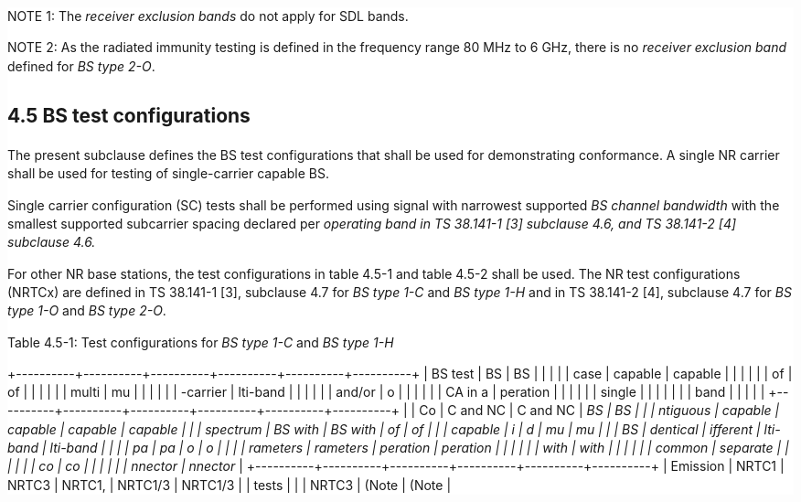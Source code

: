 NOTE 1: The *receiver exclusion bands* do not apply for SDL bands.

NOTE 2: As the radiated immunity testing is defined in the frequency
range 80 MHz to 6 GHz, there is no *receiver exclusion band* defined for
*BS type 2-O*.

4.5 BS test configurations
--------------------------

The present subclause defines the BS test configurations that shall be
used for demonstrating conformance. A single NR carrier shall be used
for testing of single-carrier capable BS.

Single carrier configuration (SC) tests shall be performed using signal
with narrowest supported *BS channel bandwidth* with the smallest
supported subcarrier spacing declared per *operating band in TS 38.141-1
\[3\] subclause 4.6, and TS 38.141-2 \[4\] subclause 4.6.*

For other NR base stations, the test configurations in table 4.5-1 and
table 4.5-2 shall be used. The NR test configurations (NRTCx) are
defined in TS 38.141-1 \[3\], subclause 4.7 for *BS type 1-C* and *BS
type 1-H* and in TS 38.141-2 \[4\], subclause 4.7 for *BS type 1-O* and
*BS type 2-O*.

Table 4.5-1: Test configurations for *BS type 1-C* and *BS type 1-H*

+----------+----------+----------+----------+----------+----------+
| BS test  | BS       | BS       |          |          |          |
| case     | capable  | capable  |          |          |          |
|          | of       | of       |          |          |          |
|          | multi    | mu       |          |          |          |
|          | -carrier | lti-band |          |          |          |
|          | and/or   | o        |          |          |          |
|          | CA in a  | peration |          |          |          |
|          | single   |          |          |          |          |
|          | band     |          |          |          |          |
+----------+----------+----------+----------+----------+----------+
|          | Co       | C and NC | C and NC | *BS      | *BS      |
|          | ntiguous | capable  | capable  | capable  | capable  |
|          | spectrum | BS with  | BS with  | of       | of       |
|          | capable  | i        | d        | mu       | mu       |
|          | BS       | dentical | ifferent | lti-band | lti-band |
|          |          | pa       | pa       | o        | o        |
|          |          | rameters | rameters | peration | peration |
|          |          |          |          | with     | with     |
|          |          |          |          | common   | separate |
|          |          |          |          | co       | co       |
|          |          |          |          | nnector* | nnector* |
+----------+----------+----------+----------+----------+----------+
| Emission | NRTC1    | NRTC3    | NRTC1,   | NRTC1/3  | NRTC1/3  |
| tests    |          |          | NRTC3    | (Note    | (Note    |